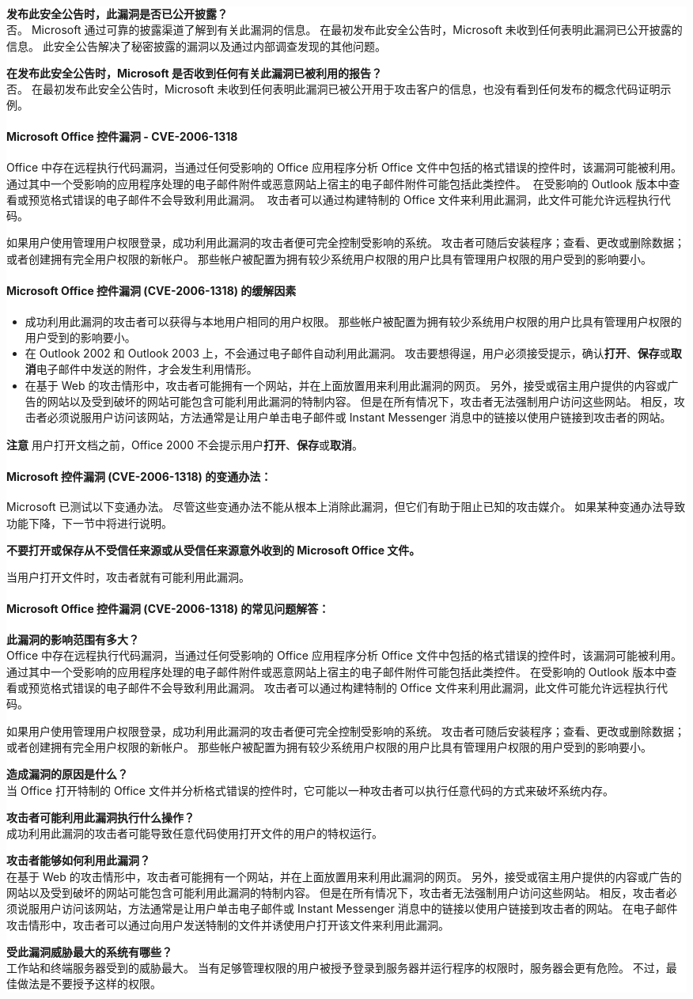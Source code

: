 **发布此安全公告时，此漏洞是否已公开披露？**  
否。 Microsoft 通过可靠的披露渠道了解到有关此漏洞的信息。 在最初发布此安全公告时，Microsoft 未收到任何表明此漏洞已公开披露的信息。 此安全公告解决了秘密披露的漏洞以及通过内部调查发现的其他问题。

**在发布此安全公告时，Microsoft 是否收到任何有关此漏洞已被利用的报告？**  
否。 在最初发布此安全公告时，Microsoft 未收到任何表明此漏洞已被公开用于攻击客户的信息，也没有看到任何发布的概念代码证明示例。

#### Microsoft Office 控件漏洞 - CVE-2006-1318

Office 中存在远程执行代码漏洞，当通过任何受影响的 Office 应用程序分析 Office 文件中包括的格式错误的控件时，该漏洞可能被利用。  通过其中一个受影响的应用程序处理的电子邮件附件或恶意网站上宿主的电子邮件附件可能包括此类控件。  在受影响的 Outlook 版本中查看或预览格式错误的电子邮件不会导致利用此漏洞。  攻击者可以通过构建特制的 Office 文件来利用此漏洞，此文件可能允许远程执行代码。

如果用户使用管理用户权限登录，成功利用此漏洞的攻击者便可完全控制受影响的系统。 攻击者可随后安装程序；查看、更改或删除数据；或者创建拥有完全用户权限的新帐户。 那些帐户被配置为拥有较少系统用户权限的用户比具有管理用户权限的用户受到的影响要小。

#### Microsoft Office 控件漏洞 (CVE-2006-1318) 的缓解因素

-   成功利用此漏洞的攻击者可以获得与本地用户相同的用户权限。 那些帐户被配置为拥有较少系统用户权限的用户比具有管理用户权限的用户受到的影响要小。
-   在 Outlook 2002 和 Outlook 2003 上，不会通过电子邮件自动利用此漏洞。 攻击要想得逞，用户必须接受提示，确认**打开**、**保存**或**取消**电子邮件中发送的附件，才会发生利用情形。
-   在基于 Web 的攻击情形中，攻击者可能拥有一个网站，并在上面放置用来利用此漏洞的网页。 另外，接受或宿主用户提供的内容或广告的网站以及受到破坏的网站可能包含可能利用此漏洞的特制内容。 但是在所有情况下，攻击者无法强制用户访问这些网站。 相反，攻击者必须说服用户访问该网站，方法通常是让用户单击电子邮件或 Instant Messenger 消息中的链接以使用户链接到攻击者的网站。

**注意** 用户打开文档之前，Office 2000 不会提示用户**打开**、**保存**或**取消**。

#### Microsoft 控件漏洞 (CVE-2006-1318) 的变通办法：

Microsoft 已测试以下变通办法。 尽管这些变通办法不能从根本上消除此漏洞，但它们有助于阻止已知的攻击媒介。 如果某种变通办法导致功能下降，下一节中将进行说明。

**不要打开或保存从不受信任来源或从受信任来源意外收到的 Microsoft Office 文件。**

当用户打开文件时，攻击者就有可能利用此漏洞。

#### Microsoft Office 控件漏洞 (CVE-2006-1318) 的常见问题解答：

**此漏洞的影响范围有多大？**  
Office 中存在远程执行代码漏洞，当通过任何受影响的 Office 应用程序分析 Office 文件中包括的格式错误的控件时，该漏洞可能被利用。 通过其中一个受影响的应用程序处理的电子邮件附件或恶意网站上宿主的电子邮件附件可能包括此类控件。 在受影响的 Outlook 版本中查看或预览格式错误的电子邮件不会导致利用此漏洞。 攻击者可以通过构建特制的 Office 文件来利用此漏洞，此文件可能允许远程执行代码。

如果用户使用管理用户权限登录，成功利用此漏洞的攻击者便可完全控制受影响的系统。 攻击者可随后安装程序；查看、更改或删除数据；或者创建拥有完全用户权限的新帐户。 那些帐户被配置为拥有较少系统用户权限的用户比具有管理用户权限的用户受到的影响要小。

**造成漏洞的原因是什么？**  
当 Office 打开特制的 Office 文件并分析格式错误的控件时，它可能以一种攻击者可以执行任意代码的方式来破坏系统内存。

**攻击者可能利用此漏洞执行什么操作？**  
成功利用此漏洞的攻击者可能导致任意代码使用打开文件的用户的特权运行。

**攻击者能够如何利用此漏洞？**  
在基于 Web 的攻击情形中，攻击者可能拥有一个网站，并在上面放置用来利用此漏洞的网页。 另外，接受或宿主用户提供的内容或广告的网站以及受到破坏的网站可能包含可能利用此漏洞的特制内容。 但是在所有情况下，攻击者无法强制用户访问这些网站。 相反，攻击者必须说服用户访问该网站，方法通常是让用户单击电子邮件或 Instant Messenger 消息中的链接以使用户链接到攻击者的网站。
在电子邮件攻击情形中，攻击者可以通过向用户发送特制的文件并诱使用户打开该文件来利用此漏洞。

**受此漏洞威胁最大的系统有哪些？**  
工作站和终端服务器受到的威胁最大。 当有足够管理权限的用户被授予登录到服务器并运行程序的权限时，服务器会更有危险。 不过，最佳做法是不要授予这样的权限。
